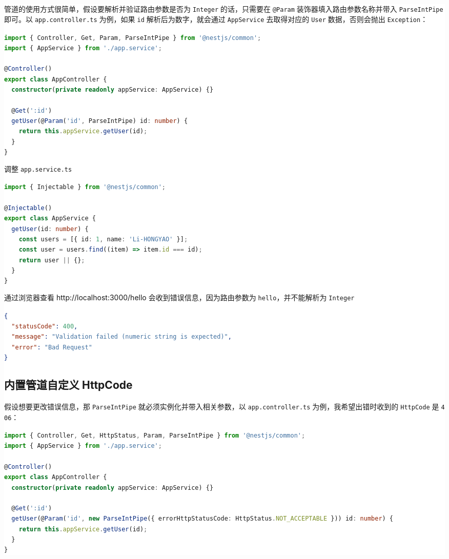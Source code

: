 管道的使用方式很简单，假设要解析并验证路由参数是否为 `Integer` 的话，只需要在 `@Param` 装饰器填入路由参数名称并带入 `ParseIntPipe` 即可。以 `app.controller.ts` 为例，如果 `id` 解析后为数字，就会通过 `AppService` 去取得对应的 `User` 数据，否则会抛出 `Exception`：

```typescript
import { Controller, Get, Param, ParseIntPipe } from '@nestjs/common';
import { AppService } from './app.service';

@Controller()
export class AppController {
  constructor(private readonly appService: AppService) {}

  @Get(':id')
  getUser(@Param('id', ParseIntPipe) id: number) {
    return this.appService.getUser(id);
  }
}
```

调整 `app.service.ts`

```typescript
import { Injectable } from '@nestjs/common';

@Injectable()
export class AppService {
  getUser(id: number) {
    const users = [{ id: 1, name: 'Li-HONGYAO' }];
    const user = users.find((item) => item.id === id);
    return user || {};
  }
}
```

通过浏览器查看 http://localhost:3000/hello 会收到错误信息，因为路由参数为 `hello`，并不能解析为 `Integer`

```json
{
  "statusCode": 400,
  "message": "Validation failed (numeric string is expected)",
  "error": "Bad Request"
}
```

## 内置管道自定义 HttpCode

假设想要更改错误信息，那 `ParseIntPipe` 就必须实例化并带入相关参数，以 `app.controller.ts` 为例，我希望出错时收到的 `HttpCode` 是 `406`：

```typescript
import { Controller, Get, HttpStatus, Param, ParseIntPipe } from '@nestjs/common';
import { AppService } from './app.service';

@Controller()
export class AppController {
  constructor(private readonly appService: AppService) {}

  @Get(':id')
  getUser(@Param('id', new ParseIntPipe({ errorHttpStatusCode: HttpStatus.NOT_ACCEPTABLE })) id: number) {
    return this.appService.getUser(id);
  }
}
```
